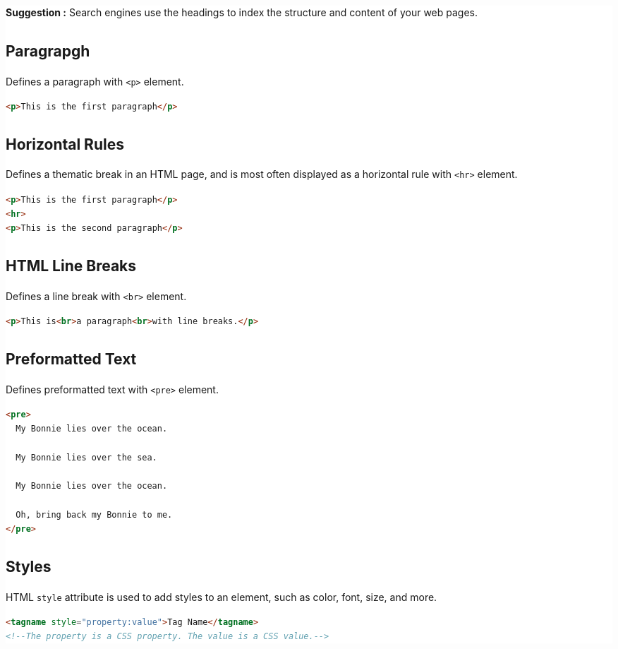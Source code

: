 **Suggestion :** Search engines use the headings to index the structure and content of your web pages.

## Paragrapgh

Defines a paragraph with `<p>` element.

```html
<p>This is the first paragraph</p>
```

## Horizontal Rules

Defines a thematic break in an HTML page, and is most often displayed as a horizontal rule with `<hr>` element.

```html
<p>This is the first paragraph</p>
<hr>
<p>This is the second paragraph</p>
```

## HTML Line Breaks

Defines a line break with `<br>` element.

```html
<p>This is<br>a paragraph<br>with line breaks.</p>
```

## Preformatted Text

Defines preformatted text with `<pre>` element.

```html
<pre>
  My Bonnie lies over the ocean.

  My Bonnie lies over the sea.

  My Bonnie lies over the ocean.

  Oh, bring back my Bonnie to me.
</pre>
```

## Styles

HTML `style` attribute is used to add styles to an element, such as color, font, size, and more.

```html
<tagname style="property:value">Tag Name</tagname>
<!--The property is a CSS property. The value is a CSS value.-->
```

